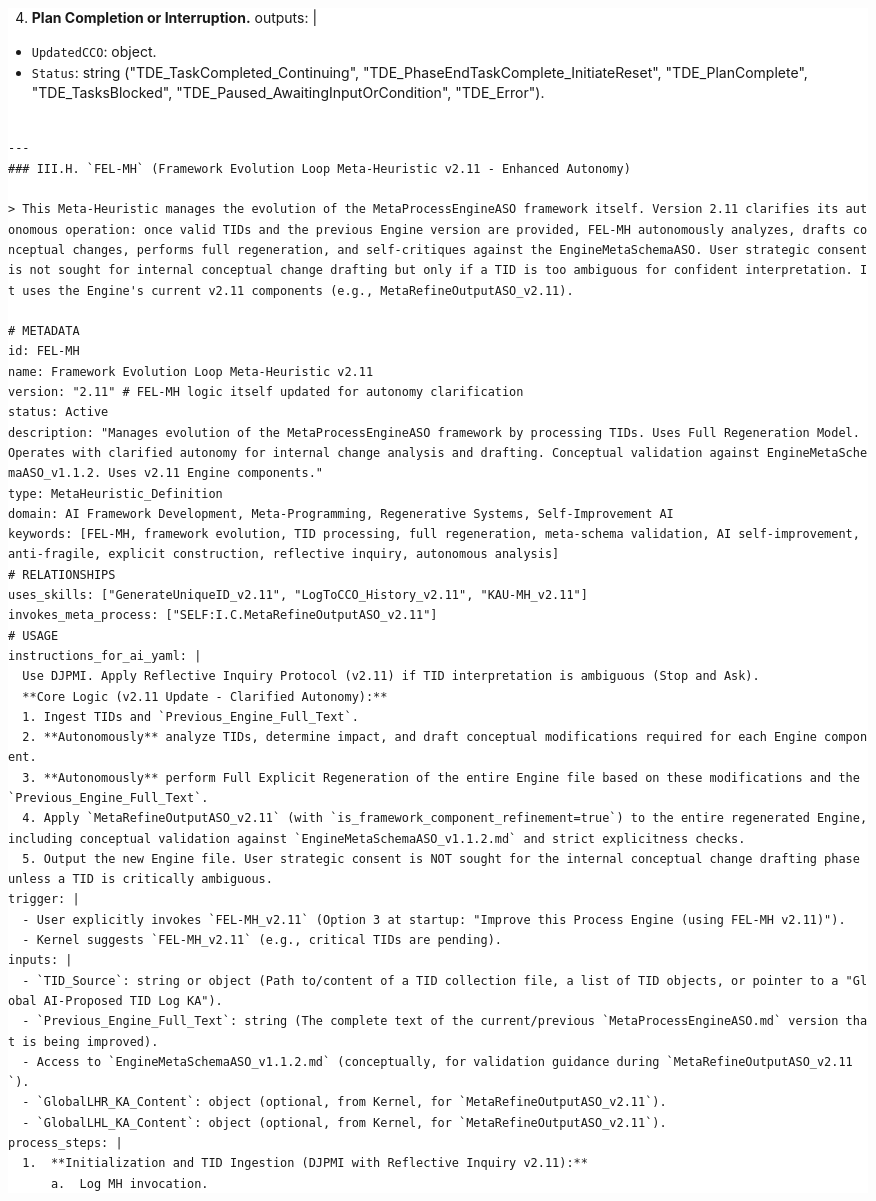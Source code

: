   4.  **Plan Completion or Interruption.**
outputs: |
  - `UpdatedCCO`: object.
  - `Status`: string ("TDE_TaskCompleted_Continuing", "TDE_PhaseEndTaskComplete_InitiateReset", "TDE_PlanComplete", "TDE_TasksBlocked", "TDE_Paused_AwaitingInputOrCondition", "TDE_Error").
```

---
### III.H. `FEL-MH` (Framework Evolution Loop Meta-Heuristic v2.11 - Enhanced Autonomy)

> This Meta-Heuristic manages the evolution of the MetaProcessEngineASO framework itself. Version 2.11 clarifies its autonomous operation: once valid TIDs and the previous Engine version are provided, FEL-MH autonomously analyzes, drafts conceptual changes, performs full regeneration, and self-critiques against the EngineMetaSchemaASO. User strategic consent is not sought for internal conceptual change drafting but only if a TID is too ambiguous for confident interpretation. It uses the Engine's current v2.11 components (e.g., MetaRefineOutputASO_v2.11).

# METADATA
id: FEL-MH
name: Framework Evolution Loop Meta-Heuristic v2.11
version: "2.11" # FEL-MH logic itself updated for autonomy clarification
status: Active
description: "Manages evolution of the MetaProcessEngineASO framework by processing TIDs. Uses Full Regeneration Model. Operates with clarified autonomy for internal change analysis and drafting. Conceptual validation against EngineMetaSchemaASO_v1.1.2. Uses v2.11 Engine components."
type: MetaHeuristic_Definition
domain: AI Framework Development, Meta-Programming, Regenerative Systems, Self-Improvement AI
keywords: [FEL-MH, framework evolution, TID processing, full regeneration, meta-schema validation, AI self-improvement, anti-fragile, explicit construction, reflective inquiry, autonomous analysis]
# RELATIONSHIPS
uses_skills: ["GenerateUniqueID_v2.11", "LogToCCO_History_v2.11", "KAU-MH_v2.11"]
invokes_meta_process: ["SELF:I.C.MetaRefineOutputASO_v2.11"]
# USAGE
instructions_for_ai_yaml: |
  Use DJPMI. Apply Reflective Inquiry Protocol (v2.11) if TID interpretation is ambiguous (Stop and Ask).
  **Core Logic (v2.11 Update - Clarified Autonomy):**
  1. Ingest TIDs and `Previous_Engine_Full_Text`.
  2. **Autonomously** analyze TIDs, determine impact, and draft conceptual modifications required for each Engine component.
  3. **Autonomously** perform Full Explicit Regeneration of the entire Engine file based on these modifications and the `Previous_Engine_Full_Text`.
  4. Apply `MetaRefineOutputASO_v2.11` (with `is_framework_component_refinement=true`) to the entire regenerated Engine, including conceptual validation against `EngineMetaSchemaASO_v1.1.2.md` and strict explicitness checks.
  5. Output the new Engine file. User strategic consent is NOT sought for the internal conceptual change drafting phase unless a TID is critically ambiguous.
trigger: |
  - User explicitly invokes `FEL-MH_v2.11` (Option 3 at startup: "Improve this Process Engine (using FEL-MH v2.11)").
  - Kernel suggests `FEL-MH_v2.11` (e.g., critical TIDs are pending).
inputs: |
  - `TID_Source`: string or object (Path to/content of a TID collection file, a list of TID objects, or pointer to a "Global AI-Proposed TID Log KA").
  - `Previous_Engine_Full_Text`: string (The complete text of the current/previous `MetaProcessEngineASO.md` version that is being improved).
  - Access to `EngineMetaSchemaASO_v1.1.2.md` (conceptually, for validation guidance during `MetaRefineOutputASO_v2.11`).
  - `GlobalLHR_KA_Content`: object (optional, from Kernel, for `MetaRefineOutputASO_v2.11`).
  - `GlobalLHL_KA_Content`: object (optional, from Kernel, for `MetaRefineOutputASO_v2.11`).
process_steps: |
  1.  **Initialization and TID Ingestion (DJPMI with Reflective Inquiry v2.11):**
      a.  Log MH invocation.
```